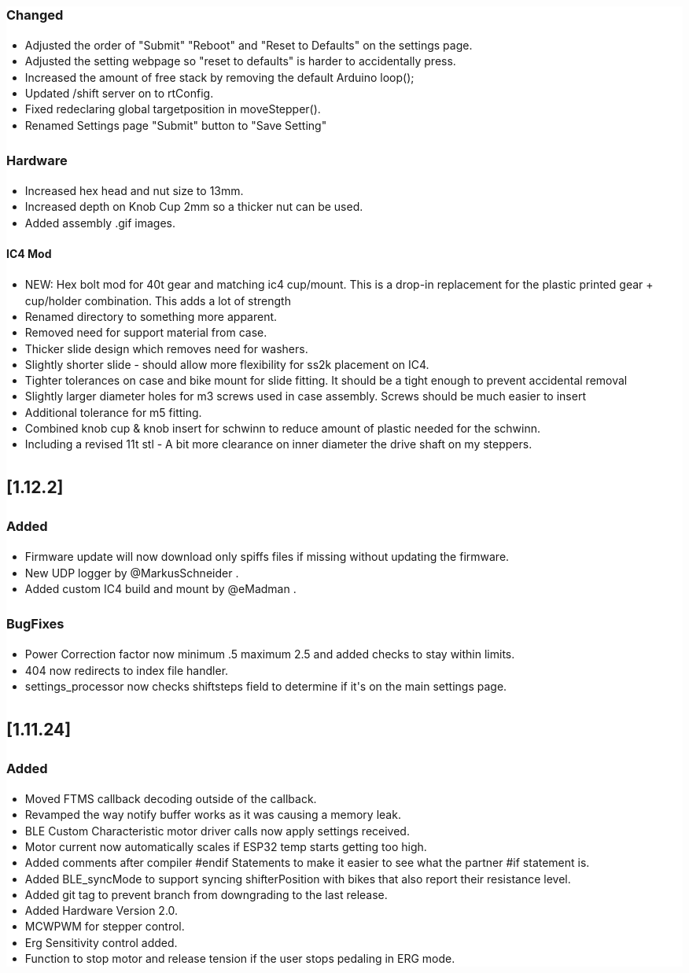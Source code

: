 ### Changed

- Adjusted the order of "Submit" "Reboot" and "Reset to Defaults" on the settings page.
- Adjusted the setting webpage so "reset to defaults" is harder to accidentally press.
- Increased the amount of free stack by removing the default Arduino loop();
- Updated /shift server on to rtConfig.
- Fixed redeclaring global targetposition in moveStepper().
- Renamed Settings page "Submit" button to "Save Setting"

### Hardware

- Increased hex head and nut size to 13mm.
- Increased depth on Knob Cup 2mm so a thicker nut can be used.
- Added assembly .gif images.

#### IC4 Mod

- NEW: Hex bolt mod for 40t gear and matching ic4 cup/mount. This is a drop-in replacement for the plastic printed gear + cup/holder combination. This adds a lot of strength
- Renamed directory to something more apparent.
- Removed need for support material from case.
- Thicker slide design which removes need for washers.
- Slightly shorter slide - should allow more flexibility for ss2k placement on IC4.
- Tighter tolerances on case and bike mount for slide fitting. It should be a tight enough to prevent accidental removal
- Slightly larger diameter holes for m3 screws used in case assembly. Screws should be much easier to insert
- Additional tolerance for m5 fitting.
- Combined knob cup & knob insert for schwinn to reduce amount of plastic needed for the schwinn.
- Including a revised 11t stl - A bit more clearance on inner diameter the drive shaft on my steppers.

## [1.12.2]

### Added

- Firmware update will now download only spiffs files if missing without updating the firmware.
- New UDP logger by @MarkusSchneider .
- Added custom IC4 build and mount by @eMadman .

### BugFixes

- Power Correction factor now minimum .5 maximum 2.5 and added checks to stay within limits.
- 404 now redirects to index file handler.
- settings_processor now checks shiftsteps field to determine if it's on the main settings page.

## [1.11.24]

### Added

- Moved FTMS callback decoding outside of the callback.
- Revamped the way notify buffer works as it was causing a memory leak.
- BLE Custom Characteristic motor driver calls now apply settings received.
- Motor current now automatically scales if ESP32 temp starts getting too high.
- Added comments after compiler #endif Statements to make it easier to see what the partner #if statement is.
- Added BLE_syncMode to support syncing shifterPosition with bikes that also report their resistance level.
- Added git tag to prevent branch from downgrading to the last release.
- Added Hardware Version 2.0.
- MCWPWM for stepper control.
- Erg Sensitivity control added.
- Function to stop motor and release tension if the user stops pedaling in ERG mode.